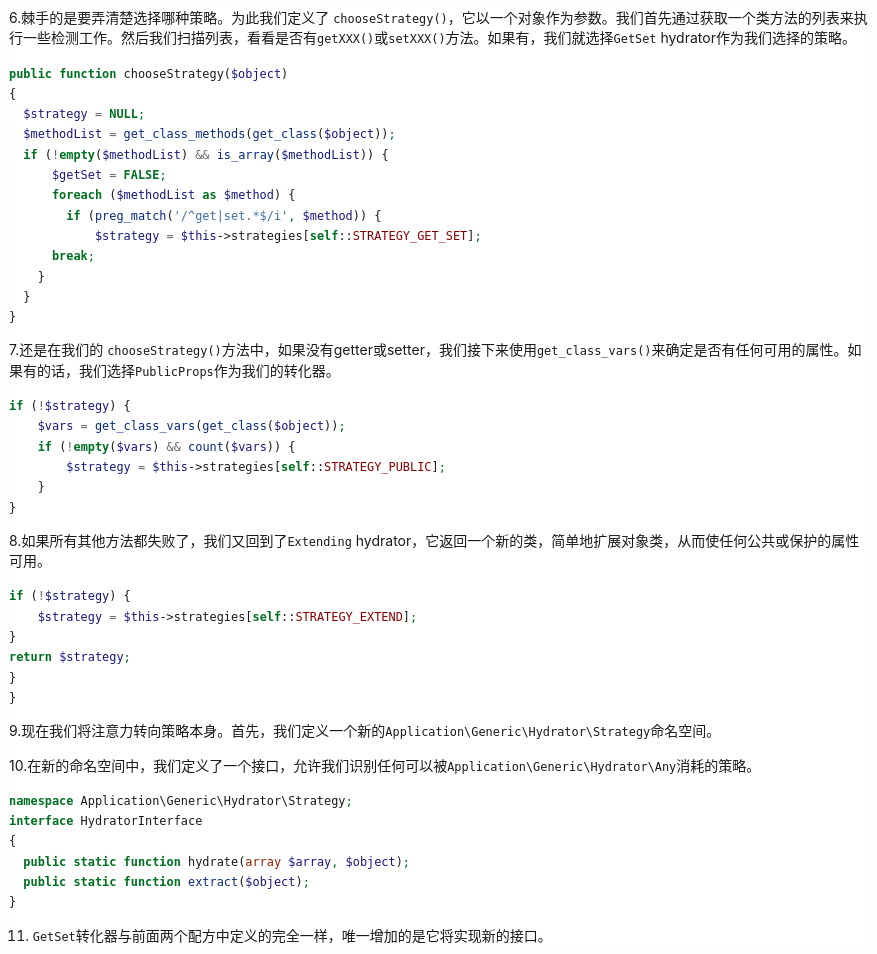 6.棘手的是要弄清楚选择哪种策略。为此我们定义了 `chooseStrategy()`，它以一个对象作为参数。我们首先通过获取一个类方法的列表来执行一些检测工作。然后我们扫描列表，看看是否有`getXXX()`或`setXXX()`方法。如果有，我们就选择`GetSet` hydrator作为我们选择的策略。

```php
public function chooseStrategy($object)
{
  $strategy = NULL;
  $methodList = get_class_methods(get_class($object));
  if (!empty($methodList) && is_array($methodList)) {
      $getSet = FALSE;
      foreach ($methodList as $method) {
        if (preg_match('/^get|set.*$/i', $method)) {
            $strategy = $this->strategies[self::STRATEGY_GET_SET];
      break;
    }
  }
}
```

7.还是在我们的 `chooseStrategy()`方法中，如果没有getter或setter，我们接下来使用`get_class_vars()`来确定是否有任何可用的属性。如果有的话，我们选择`PublicProps`作为我们的转化器。

```php
if (!$strategy) {
    $vars = get_class_vars(get_class($object));
    if (!empty($vars) && count($vars)) {
        $strategy = $this->strategies[self::STRATEGY_PUBLIC];
    }
}
```

8.如果所有其他方法都失败了，我们又回到了`Extending` hydrator，它返回一个新的类，简单地扩展对象类，从而使任何公共或保护的属性可用。

```php
if (!$strategy) {
    $strategy = $this->strategies[self::STRATEGY_EXTEND];
}
return $strategy;
}
}
```

9.现在我们将注意力转向策略本身。首先，我们定义一个新的`Application\Generic\Hydrator\Strategy`命名空间。

10.在新的命名空间中，我们定义了一个接口，允许我们识别任何可以被`Application\Generic\Hydrator\Any`消耗的策略。

```php
namespace Application\Generic\Hydrator\Strategy;
interface HydratorInterface
{
  public static function hydrate(array $array, $object);
  public static function extract($object);
}
```

11. `GetSet`转化器与前面两个配方中定义的完全一样，唯一增加的是它将实现新的接口。
